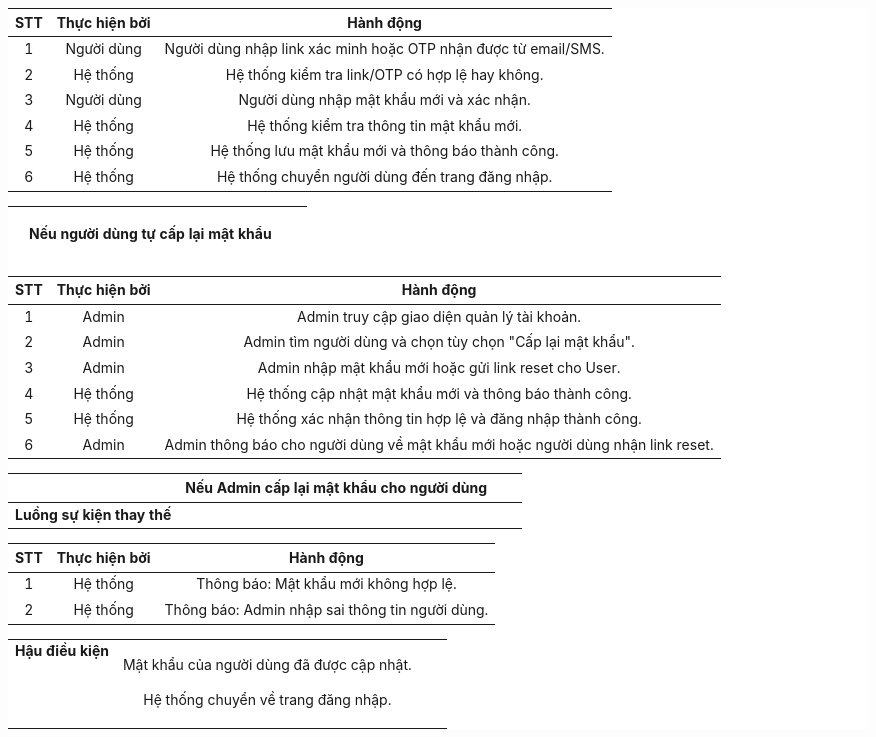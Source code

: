 |**STT**|**Thực hiện bởi**|**Hành động**|
| :-: | :-: | :-: |
|1|Người dùng|Người dùng nhập link xác minh hoặc OTP nhận được từ email/SMS.|
|2|Hệ thống|Hệ thống kiểm tra link/OTP có hợp lệ hay không.|
|3|Người dùng|Người dùng nhập mật khẩu mới và xác nhận.|
|4|Hệ thống|Hệ thống kiểm tra thông tin mật khẩu mới.|
|5|Hệ thống|Hệ thống lưu mật khẩu mới và thông báo thành công.|
|6|Hệ thống|Hệ thống chuyển người dùng đến trang đăng nhập.|

||<p>Nếu người dùng tự cấp lại mật khẩu</p><p></p>|||
| :-: | :-: | :- | :- |

|**STT**|**Thực hiện bởi**|**Hành động**|
| :-: | :-: | :-: |
|1|Admin|Admin truy cập giao diện quản lý tài khoản.|
|2|Admin|Admin tìm người dùng và chọn tùy chọn "Cấp lại mật khẩu".|
|3|Admin|Admin nhập mật khẩu mới hoặc gửi link reset cho User.|
|4|Hệ thống|Hệ thống cập nhật mật khẩu mới và thông báo thành công.|
|5|Hệ thống|Hệ thống xác nhận thông tin hợp lệ và đăng nhập thành công.|
|6|Admin|Admin thông báo cho người dùng về mật khẩu mới hoặc người dùng nhận link reset.|

||Nếu Admin cấp lại mật khẩu cho người dùng|||
| :-: | :-: | :- | :- |
|**Luồng sự kiện thay thế**||||

|**STT**|**Thực hiện bởi**|**Hành động**|
| :-: | :-: | :-: |
|1|Hệ thống|Thông báo: Mật khẩu mới không hợp lệ.|
|2|Hệ thống|Thông báo: Admin nhập sai thông tin người dùng.|

|||||
| :-: | :-: | :- | :- |
|**Hậu điều kiện**|<p>Mật khẩu của người dùng đã được cập nhật.</p><p>Hệ thống chuyển về trang đăng nhập.</p>|||

